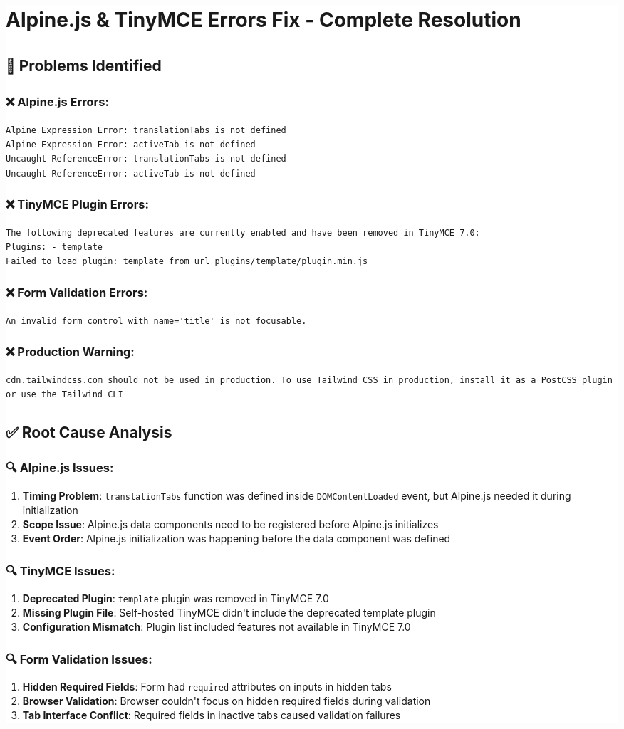 # Alpine.js & TinyMCE Errors Fix - Complete Resolution

## 🚨 **Problems Identified**

### **❌ Alpine.js Errors:**
```
Alpine Expression Error: translationTabs is not defined
Alpine Expression Error: activeTab is not defined
Uncaught ReferenceError: translationTabs is not defined
Uncaught ReferenceError: activeTab is not defined
```

### **❌ TinyMCE Plugin Errors:**
```
The following deprecated features are currently enabled and have been removed in TinyMCE 7.0:
Plugins: - template
Failed to load plugin: template from url plugins/template/plugin.min.js
```

### **❌ Form Validation Errors:**
```
An invalid form control with name='title' is not focusable.
```

### **❌ Production Warning:**
```
cdn.tailwindcss.com should not be used in production. To use Tailwind CSS in production, install it as a PostCSS plugin or use the Tailwind CLI
```

## ✅ **Root Cause Analysis**

### **🔍 Alpine.js Issues:**
1. **Timing Problem**: `translationTabs` function was defined inside `DOMContentLoaded` event, but Alpine.js needed it during initialization
2. **Scope Issue**: Alpine.js data components need to be registered before Alpine.js initializes
3. **Event Order**: Alpine.js initialization was happening before the data component was defined

### **🔍 TinyMCE Issues:**
1. **Deprecated Plugin**: `template` plugin was removed in TinyMCE 7.0
2. **Missing Plugin File**: Self-hosted TinyMCE didn't include the deprecated template plugin
3. **Configuration Mismatch**: Plugin list included features not available in TinyMCE 7.0

### **🔍 Form Validation Issues:**
1. **Hidden Required Fields**: Form had `required` attributes on inputs in hidden tabs
2. **Browser Validation**: Browser couldn't focus on hidden required fields during validation
3. **Tab Interface Conflict**: Required fields in inactive tabs caused validation failures
